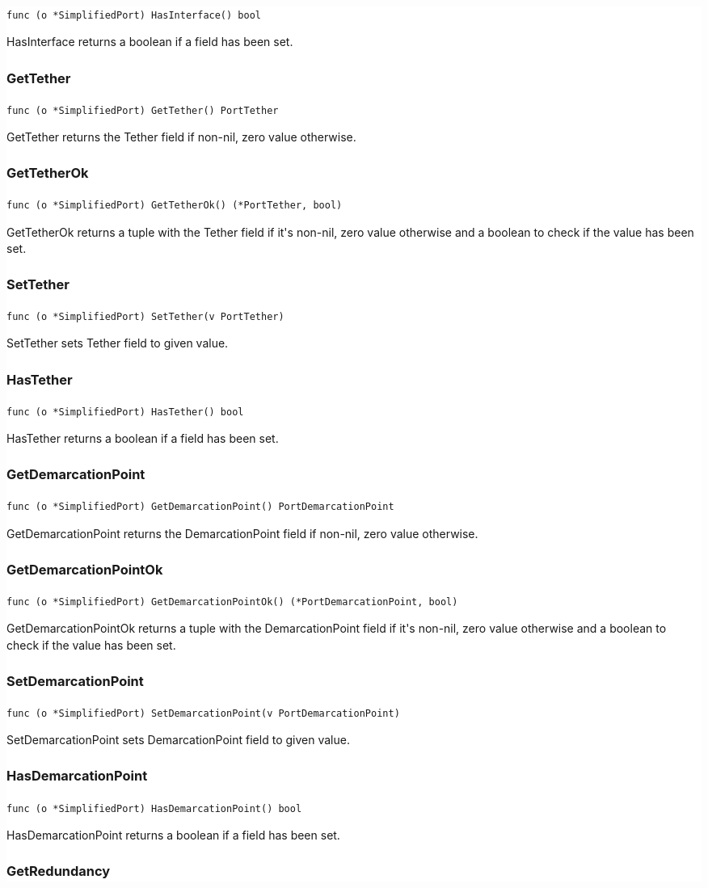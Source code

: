 `func (o *SimplifiedPort) HasInterface() bool`

HasInterface returns a boolean if a field has been set.

### GetTether

`func (o *SimplifiedPort) GetTether() PortTether`

GetTether returns the Tether field if non-nil, zero value otherwise.

### GetTetherOk

`func (o *SimplifiedPort) GetTetherOk() (*PortTether, bool)`

GetTetherOk returns a tuple with the Tether field if it's non-nil, zero value otherwise
and a boolean to check if the value has been set.

### SetTether

`func (o *SimplifiedPort) SetTether(v PortTether)`

SetTether sets Tether field to given value.

### HasTether

`func (o *SimplifiedPort) HasTether() bool`

HasTether returns a boolean if a field has been set.

### GetDemarcationPoint

`func (o *SimplifiedPort) GetDemarcationPoint() PortDemarcationPoint`

GetDemarcationPoint returns the DemarcationPoint field if non-nil, zero value otherwise.

### GetDemarcationPointOk

`func (o *SimplifiedPort) GetDemarcationPointOk() (*PortDemarcationPoint, bool)`

GetDemarcationPointOk returns a tuple with the DemarcationPoint field if it's non-nil, zero value otherwise
and a boolean to check if the value has been set.

### SetDemarcationPoint

`func (o *SimplifiedPort) SetDemarcationPoint(v PortDemarcationPoint)`

SetDemarcationPoint sets DemarcationPoint field to given value.

### HasDemarcationPoint

`func (o *SimplifiedPort) HasDemarcationPoint() bool`

HasDemarcationPoint returns a boolean if a field has been set.

### GetRedundancy
